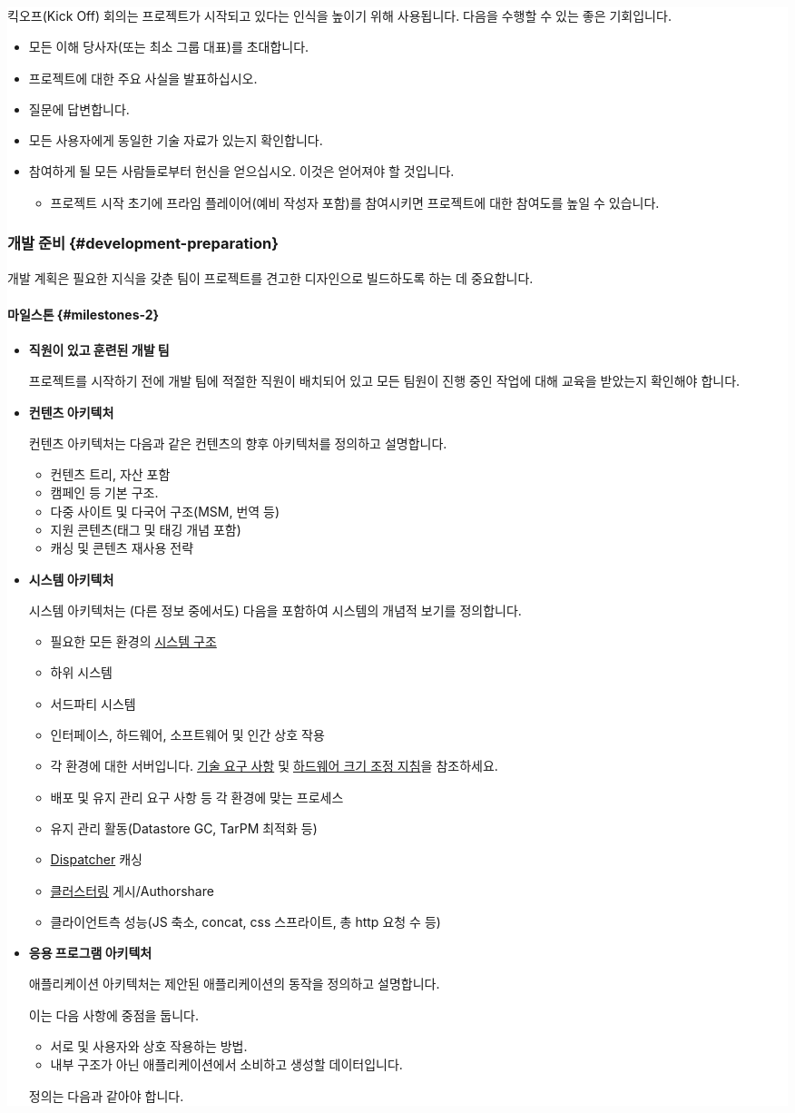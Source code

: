   킥오프(Kick Off) 회의는 프로젝트가 시작되고 있다는 인식을 높이기 위해 사용됩니다. 다음을 수행할 수 있는 좋은 기회입니다.

   * 모든 이해 당사자(또는 최소 그룹 대표)를 초대합니다.
   * 프로젝트에 대한 주요 사실을 발표하십시오.
   * 질문에 답변합니다.
   * 모든 사용자에게 동일한 기술 자료가 있는지 확인합니다.
   * 참여하게 될 모든 사람들로부터 헌신을 얻으십시오. 이것은 얻어져야 할 것입니다.

      * 프로젝트 시작 초기에 프라임 플레이어(예비 작성자 포함)를 참여시키면 프로젝트에 대한 참여도를 높일 수 있습니다.

### 개발 준비 {#development-preparation}

개발 계획은 필요한 지식을 갖춘 팀이 프로젝트를 견고한 디자인으로 빌드하도록 하는 데 중요합니다.

#### 마일스톤 {#milestones-2}

* **직원이 있고 훈련된 개발 팀**

  프로젝트를 시작하기 전에 개발 팀에 적절한 직원이 배치되어 있고 모든 팀원이 진행 중인 작업에 대해 교육을 받았는지 확인해야 합니다.

* **컨텐츠 아키텍처**

  컨텐츠 아키텍처는 다음과 같은 컨텐츠의 향후 아키텍처를 정의하고 설명합니다.

   * 컨텐츠 트리, 자산 포함
   * 캠페인 등 기본 구조.
   * 다중 사이트 및 다국어 구조(MSM, 번역 등)
   * 지원 콘텐츠(태그 및 태깅 개념 포함)
   * 캐싱 및 콘텐츠 재사용 전략

* **시스템 아키텍처**

  시스템 아키텍처는 (다른 정보 중에서도) 다음을 포함하여 시스템의 개념적 보기를 정의합니다.

   * 필요한 모든 환경의 [시스템 구조](/help/sites-deploying/recommended-deploys.md#deployment-scenarios)
   * 하위 시스템
   * 서드파티 시스템
   * 인터페이스, 하드웨어, 소프트웨어 및 인간 상호 작용
   * 각 환경에 대한 서버입니다. [기술 요구 사항](/help/sites-deploying/technical-requirements.md) 및 [하드웨어 크기 조정 지침](/help/managing/hardware-sizing-guidelines.md)을 참조하세요.

   * 배포 및 유지 관리 요구 사항 등 각 환경에 맞는 프로세스
   * 유지 관리 활동(Datastore GC, TarPM 최적화 등)
   * [Dispatcher](https://experienceleague.adobe.com/docs/experience-manager-dispatcher/using/dispatcher.html?lang=ko-KR) 캐싱
   * [클러스터링](/help/sites-deploying/recommended-deploys.md#deployment-scenarios) 게시/Authorshare
   * 클라이언트측 성능(JS 축소, concat, css 스프라이트, 총 http 요청 수 등)

* **응용 프로그램 아키텍처**

  애플리케이션 아키텍처는 제안된 애플리케이션의 동작을 정의하고 설명합니다.

  이는 다음 사항에 중점을 둡니다.

   * 서로 및 사용자와 상호 작용하는 방법.
   * 내부 구조가 아닌 애플리케이션에서 소비하고 생성할 데이터입니다.

  정의는 다음과 같아야 합니다.
